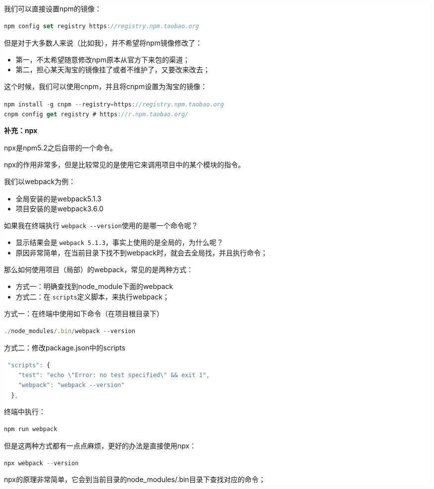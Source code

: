 我们可以直接设置npm的镜像：

```javascript
npm config set registry https://registry.npm.taobao.org
```

但是对于大多数人来说（比如我），并不希望将npm镜像修改了：

- 第一，不太希望随意修改npm原本从官方下来包的渠道；
- 第二，担心某天淘宝的镜像挂了或者不维护了，又要改来改去；

这个时候，我们可以使用cnpm，并且将cnpm设置为淘宝的镜像：

```javascript
npm install -g cnpm --registry=https://registry.npm.taobao.org
cnpm config get registry # https://r.npm.taobao.org/
```

**补充：npx**

npx是npm5.2之后自带的一个命令。

npx的作用非常多，但是比较常见的是使用它来调用项目中的某个模块的指令。

我们以webpack为例：

- 全局安装的是webpack5.1.3
- 项目安装的是webpack3.6.0

如果我在终端执行 `webpack --version`使用的是哪一个命令呢？

- 显示结果会是 `webpack 5.1.3`，事实上使用的是全局的，为什么呢？
- 原因非常简单，在当前目录下找不到webpack时，就会去全局找，并且执行命令；

那么如何使用项目（局部）的webpack，常见的是两种方式：

- 方式一：明确查找到node_module下面的webpack
- 方式二：在 `scripts`定义脚本，来执行webpack；

方式一：在终端中使用如下命令（在项目根目录下）

```javascript
./node_modules/.bin/webpack --version
```

方式二：修改package.json中的scripts

```javascript
 "scripts": {
    "test": "echo \"Error: no test specified\" && exit 1",
    "webpack": "webpack --version"
  },
```

终端中执行：

```javascript
npm run webpack
```

但是这两种方式都有一点点麻烦，更好的办法是直接使用npx：

```javascript
npx webpack --version
```

npx的原理非常简单，它会到当前目录的node_modules/.bin目录下查找对应的命令；